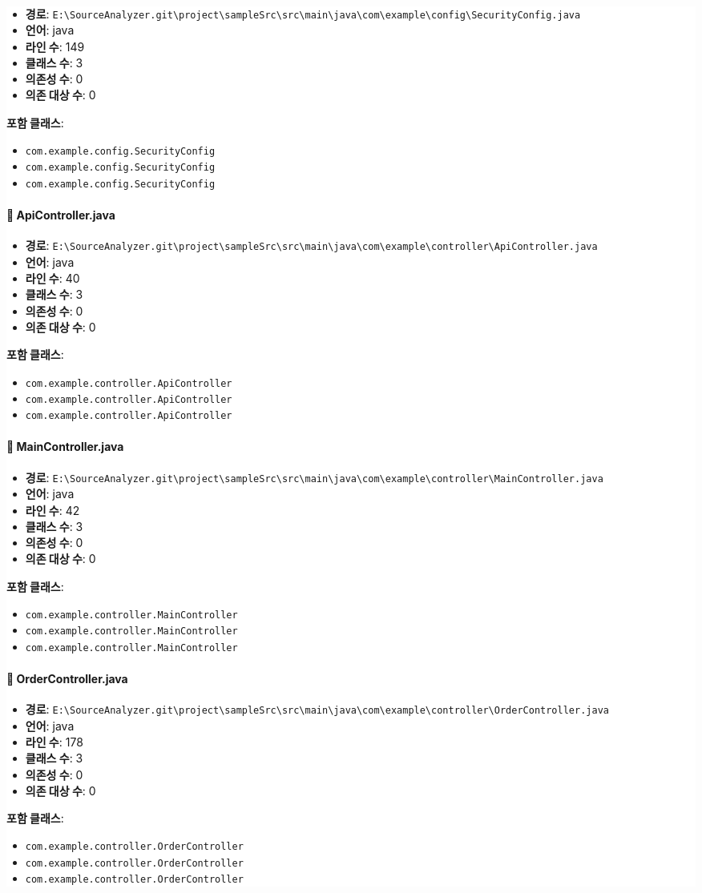 - **경로**: `E:\SourceAnalyzer.git\project\sampleSrc\src\main\java\com\example\config\SecurityConfig.java`
- **언어**: java
- **라인 수**: 149
- **클래스 수**: 3
- **의존성 수**: 0
- **의존 대상 수**: 0

**포함 클래스**:
- `com.example.config.SecurityConfig`
- `com.example.config.SecurityConfig`
- `com.example.config.SecurityConfig`

#### 📄 ApiController.java

- **경로**: `E:\SourceAnalyzer.git\project\sampleSrc\src\main\java\com\example\controller\ApiController.java`
- **언어**: java
- **라인 수**: 40
- **클래스 수**: 3
- **의존성 수**: 0
- **의존 대상 수**: 0

**포함 클래스**:
- `com.example.controller.ApiController`
- `com.example.controller.ApiController`
- `com.example.controller.ApiController`

#### 📄 MainController.java

- **경로**: `E:\SourceAnalyzer.git\project\sampleSrc\src\main\java\com\example\controller\MainController.java`
- **언어**: java
- **라인 수**: 42
- **클래스 수**: 3
- **의존성 수**: 0
- **의존 대상 수**: 0

**포함 클래스**:
- `com.example.controller.MainController`
- `com.example.controller.MainController`
- `com.example.controller.MainController`

#### 📄 OrderController.java

- **경로**: `E:\SourceAnalyzer.git\project\sampleSrc\src\main\java\com\example\controller\OrderController.java`
- **언어**: java
- **라인 수**: 178
- **클래스 수**: 3
- **의존성 수**: 0
- **의존 대상 수**: 0

**포함 클래스**:
- `com.example.controller.OrderController`
- `com.example.controller.OrderController`
- `com.example.controller.OrderController`
